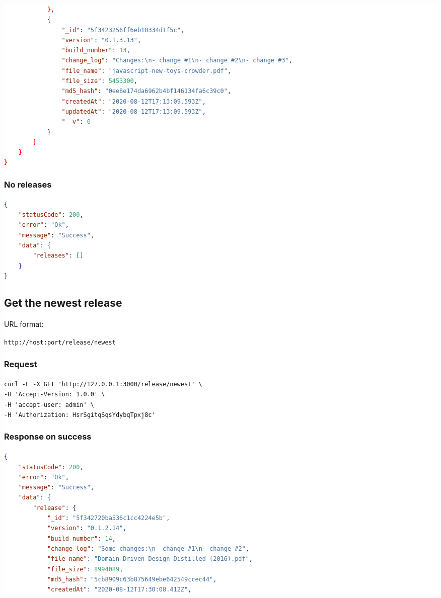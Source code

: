 ```json
            },
            {
                "_id": "5f3423256ff6eb10334d1f5c",
                "version": "0.1.3.13",
                "build_number": 13,
                "change_log": "Changes:\n- change #1\n- change #2\n- change #3",
                "file_name": "javascript-new-toys-crowder.pdf",
                "file_size": 5453300,
                "md5_hash": "0ee8e174da6962b4bf146134fa6c39c0",
                "createdAt": "2020-08-12T17:13:09.593Z",
                "updatedAt": "2020-08-12T17:13:09.593Z",
                "__v": 0
            }
        ]
    }
}
```

### No releases

```json
{
    "statusCode": 200,
    "error": "Ok",
    "message": "Success",
    "data": {
        "releases": []
    }
}
```


## Get the newest release

URL format:

```
http://host:port/release/newest
```

### Request

```shell script
curl -L -X GET 'http://127.0.0.1:3000/release/newest' \
-H 'Accept-Version: 1.0.0' \
-H 'accept-user: admin' \
-H 'Authorization: HsrSgitqSqsYdybqTpxj8c'
```

### Response on success

```json
{
    "statusCode": 200,
    "error": "Ok",
    "message": "Success",
    "data": {
        "release": {
            "_id": "5f342720ba536c1cc4224e5b",
            "version": "0.1.2.14",
            "build_number": 14,
            "change_log": "Some changes:\n- change #1\n- change #2",
            "file_name": "Domain-Driven_Design_Distilled_(2016).pdf",
            "file_size": 8994089,
            "md5_hash": "5cb8909c63b875649ebe642549ccec44",
            "createdAt": "2020-08-12T17:30:08.412Z",
```